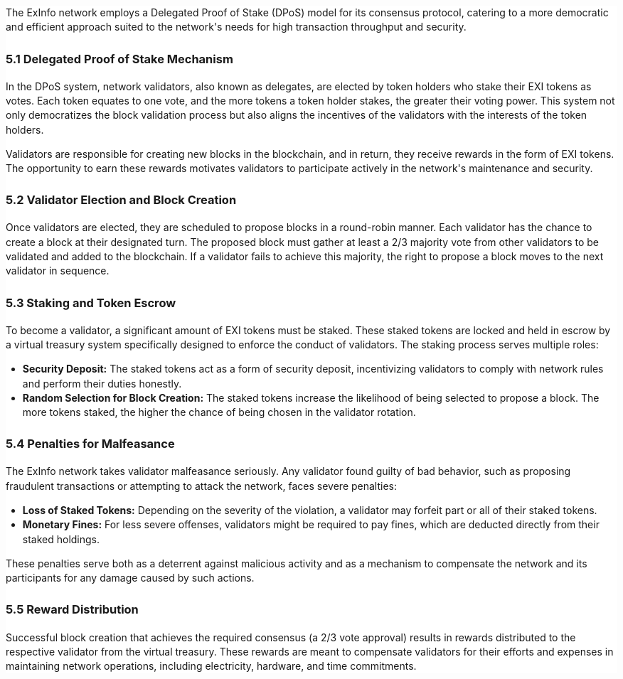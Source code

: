 The ExInfo network employs a Delegated Proof of Stake (DPoS) model for its consensus protocol, catering to a more democratic and efficient approach suited to the network's needs for high transaction throughput and security.

### 5.1 Delegated Proof of Stake Mechanism

In the DPoS system, network validators, also known as delegates, are elected by token holders who stake their EXI tokens as votes. Each token equates to one vote, and the more tokens a token holder stakes, the greater their voting power. This system not only democratizes the block validation process but also aligns the incentives of the validators with the interests of the token holders.

Validators are responsible for creating new blocks in the blockchain, and in return, they receive rewards in the form of EXI tokens. The opportunity to earn these rewards motivates validators to participate actively in the network's maintenance and security.

### 5.2 Validator Election and Block Creation

Once validators are elected, they are scheduled to propose blocks in a round-robin manner. Each validator has the chance to create a block at their designated turn. The proposed block must gather at least a 2/3 majority vote from other validators to be validated and added to the blockchain. If a validator fails to achieve this majority, the right to propose a block moves to the next validator in sequence.

### 5.3 Staking and Token Escrow

To become a validator, a significant amount of EXI tokens must be staked. These staked tokens are locked and held in escrow by a virtual treasury system specifically designed to enforce the conduct of validators. The staking process serves multiple roles:

- **Security Deposit:** The staked tokens act as a form of security deposit, incentivizing validators to comply with network rules and perform their duties honestly.
- **Random Selection for Block Creation:** The staked tokens increase the likelihood of being selected to propose a block. The more tokens staked, the higher the chance of being chosen in the validator rotation.

### 5.4 Penalties for Malfeasance

The ExInfo network takes validator malfeasance seriously. Any validator found guilty of bad behavior, such as proposing fraudulent transactions or attempting to attack the network, faces severe penalties:

- **Loss of Staked Tokens:** Depending on the severity of the violation, a validator may forfeit part or all of their staked tokens.
- **Monetary Fines:** For less severe offenses, validators might be required to pay fines, which are deducted directly from their staked holdings.

These penalties serve both as a deterrent against malicious activity and as a mechanism to compensate the network and its participants for any damage caused by such actions.

### 5.5 Reward Distribution

Successful block creation that achieves the required consensus (a 2/3 vote approval) results in rewards distributed to the respective validator from the virtual treasury. These rewards are meant to compensate validators for their efforts and expenses in maintaining network operations, including electricity, hardware, and time commitments.

